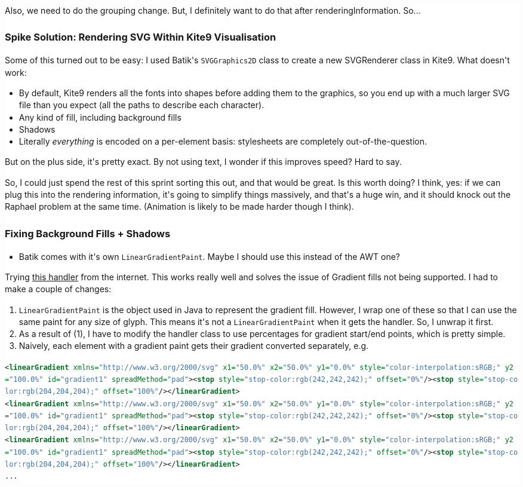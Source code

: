 Also, we need to do the grouping change.  But, I definitely want to do that after renderingInformation.  So...
 
### Spike Solution: Rendering SVG Within Kite9 Visualisation

Some of this turned out to be easy:   I used Batik's `SVGGraphics2D` class to create a new SVGRenderer class in Kite9.  What doesn't work:

 - By default, Kite9 renders all the fonts into shapes before adding them to the graphics, so you end up with a much larger
SVG file than you expect (all the paths to describe each character).  
 - Any kind of fill, including background fills
 - Shadows
 - Literally *everything* is encoded on a per-element basis: stylesheets are completely out-of-the-question.
 
 But on the plus side, it's pretty exact.  By not using text, I wonder if this improves speed?  Hard to say.

So, I could just spend the rest of this sprint sorting this out, and that would be great.  Is this worth doing? I think, yes:
if we can plug this into the rendering information, it's going to simplify things massively, and that's a huge win, 
and it should knock out the Raphael problem at the same time.  (Animation is likely to be made harder though I think).

### Fixing Background Fills + Shadows

 - Batik comes with it's own `LinearGradientPaint`.  Maybe I should use this instead of the AWT one?
 
Trying [this handler](https://gist.github.com/msteiger/4509119) from the internet.  This works really well and solves the issue of Gradient fills not being
supported.  I had to make a couple of changes:

1.  `LinearGradientPaint` is the object used in Java to represent the gradient fill.  However, I wrap one of these so that I can use the same paint for any size of
glyph.  This means it's not a `LinearGradientPaint` when it gets the handler.  So, I unwrap it first.
2.  As a result of (1), I have to modify the handler class to use percentages for gradient start/end points, which is pretty simple.
3.  Naively, each element with a gradient paint gets their gradient converted separately, e.g.

```xml
<linearGradient xmlns="http://www.w3.org/2000/svg" x1="50.0%" x2="50.0%" y1="0.0%" style="color-interpolation:sRGB;" y2="100.0%" id="gradient1" spreadMethod="pad"><stop style="stop-color:rgb(242,242,242);" offset="0%"/><stop style="stop-color:rgb(204,204,204);" offset="100%"/></linearGradient>
<linearGradient xmlns="http://www.w3.org/2000/svg" x1="50.0%" x2="50.0%" y1="0.0%" style="color-interpolation:sRGB;" y2="100.0%" id="gradient1" spreadMethod="pad"><stop style="stop-color:rgb(242,242,242);" offset="0%"/><stop style="stop-color:rgb(204,204,204);" offset="100%"/></linearGradient>
<linearGradient xmlns="http://www.w3.org/2000/svg" x1="50.0%" x2="50.0%" y1="0.0%" style="color-interpolation:sRGB;" y2="100.0%" id="gradient1" spreadMethod="pad"><stop style="stop-color:rgb(242,242,242);" offset="0%"/><stop style="stop-color:rgb(204,204,204);" offset="100%"/></linearGradient>
...
```
